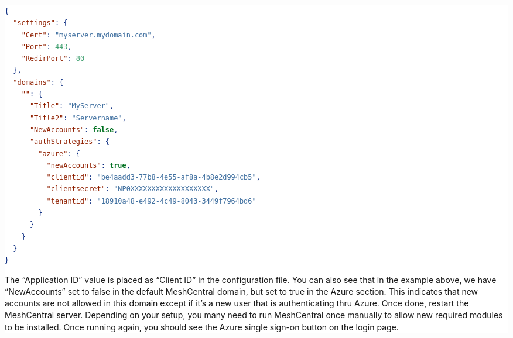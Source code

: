 ```json
{
  "settings": {
    "Cert": "myserver.mydomain.com",
    "Port": 443,
    "RedirPort": 80
  },
  "domains": {
    "": {
      "Title": "MyServer",
      "Title2": "Servername",
      "NewAccounts": false,
      "authStrategies": {
        "azure": {
          "newAccounts": true,
          "clientid": "be4aadd3-77b8-4e55-af8a-4b8e2d994cb5",
          "clientsecret": "NP0XXXXXXXXXXXXXXXXXXX",
          "tenantid": "18910a48-e492-4c49-8043-3449f7964bd6"
        }
      }
    }
  }
}
```

The “Application ID” value is placed as “Client ID” in the configuration file. You can also see that in the example above, we have “NewAccounts” set to false in the default MeshCentral domain, but set to true in the Azure section. This indicates that new accounts are not allowed in this domain except if it’s a new user that is authenticating thru Azure. Once done, restart the MeshCentral server. Depending on your setup, you many need to run MeshCentral once manually to allow new required modules to be installed. Once running again, you should see the Azure single sign-on button on the login page.
